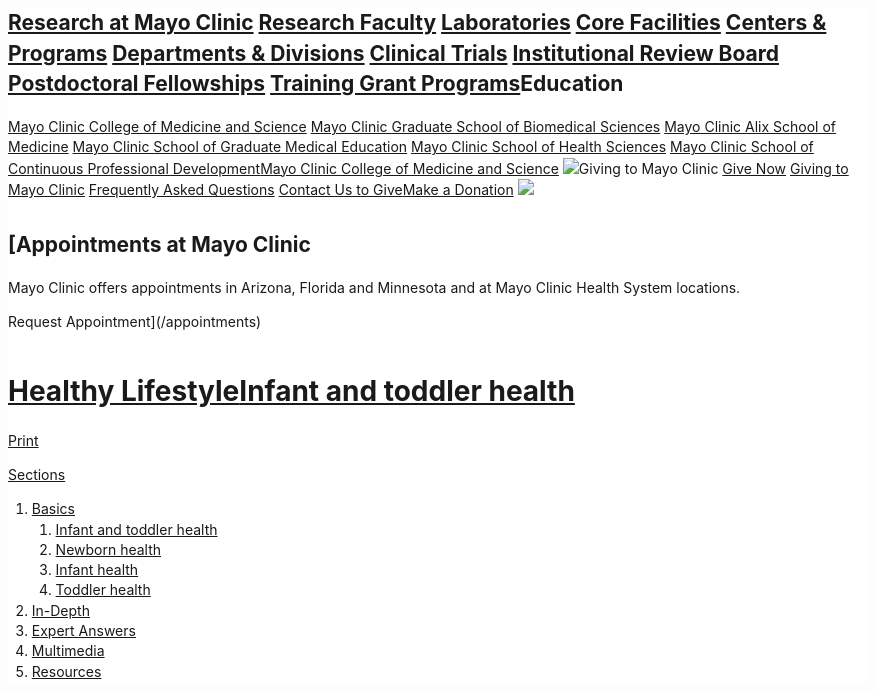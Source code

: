  [Research at Mayo Clinic](https://www.mayo.edu/research) [Research Faculty](https://www.mayo.edu/research/faculty) [Laboratories](https://www.mayo.edu/research/labs) [Core Facilities](https://www.mayo.edu/research/core-facilities/overview) [Centers \& Programs](https://www.mayo.edu/research/centers-programs) [Departments \& Divisions](https://www.mayo.edu/research/departments-divisions) [Clinical Trials](https://www.mayo.edu/research/clinical-trials) [Institutional Review Board](https://www.mayo.edu/research/institutional-review-board/overview) [Postdoctoral Fellowships](https://jobs.mayoclinic.org/search-jobs/postdoctoral%20fellowships/33647/1) [Training Grant Programs](https://www.mayo.edu/research/training-grant-programs)Education
---------

 [Mayo Clinic College of Medicine and Science](https://college.mayo.edu) [Mayo Clinic Graduate School of Biomedical Sciences](https://college.mayo.edu/academics/biomedical-research-training/) [Mayo Clinic Alix School of Medicine](https://college.mayo.edu/academics/mayo-clinic-alix-school-of-medicine/) [Mayo Clinic School of Graduate Medical Education](https://college.mayo.edu/academics/residencies-and-fellowships/) [Mayo Clinic School of Health Sciences](https://college.mayo.edu/academics/health-sciences-education/) [Mayo Clinic School of Continuous Professional Development](https://ce.mayo.edu)[Mayo Clinic College of Medicine and Science](https://college.mayo.edu) ![](https://assets.mayoclinic.org/content/dam/media/global/images/2023/06/26/mccms-Getty-1082003662-415x275.jpg)Giving to Mayo Clinic [Give Now](https://philanthropy.mayoclinic.org/donateMC) [Giving to Mayo Clinic](/giving-to-mayo-clinic) [Frequently Asked Questions](/giving-to-mayo-clinic/contact-us/frequently-asked-questions) [Contact Us to Give](/giving-to-mayo-clinic/contact-us)[Make a Donation](https://philanthropy.mayoclinic.org/donateMC) ![](https://assets.mayoclinic.org/content/dam/media/global/images/2023/10/23/giving-to-mayo-em100063715-p-195580295-415x275.png)













[Appointments at Mayo Clinic
---------------------------


Mayo Clinic offers appointments in Arizona, Florida and Minnesota and at Mayo Clinic Health System locations.


Request Appointment](/appointments)





[Healthy Lifestyle](/healthy-lifestyle)[Infant and toddler health](/healthy-lifestyle/infant-and-toddler-health/basics/infant-and-toddler-health/hlv-20049400)
=======================================================================================================================



[Print](/healthy-lifestyle/infant-and-toddler-health/in-depth/healthy-baby/art-20045964?p=1)





[Sections](#)
1. [Basics](/healthy-lifestyle/infant-and-toddler-health/basics/infant-and-toddler-health/hlv-20049400)
	1. [Infant and toddler health](/healthy-lifestyle/infant-and-toddler-health/basics/infant-and-toddler-health/hlv-20049400)
	2. [Newborn health](/healthy-lifestyle/infant-and-toddler-health/basics/newborn-health/hlv-20049400)
	3. [Infant health](/healthy-lifestyle/infant-and-toddler-health/basics/infant-health/hlv-20049400)
	4. [Toddler health](/healthy-lifestyle/infant-and-toddler-health/basics/toddler-health/hlv-20049400)
2. [In\-Depth](/healthy-lifestyle/infant-and-toddler-health/in-depth/hlv-20049400)
3. [Expert Answers](/healthy-lifestyle/infant-and-toddler-health/expert-answers/hlv-20049400)
4. [Multimedia](/healthy-lifestyle/infant-and-toddler-health/multimedia/hlv-20049400)
5. [Resources](/healthy-lifestyle/infant-and-toddler-health/resources/hlv-20049400)